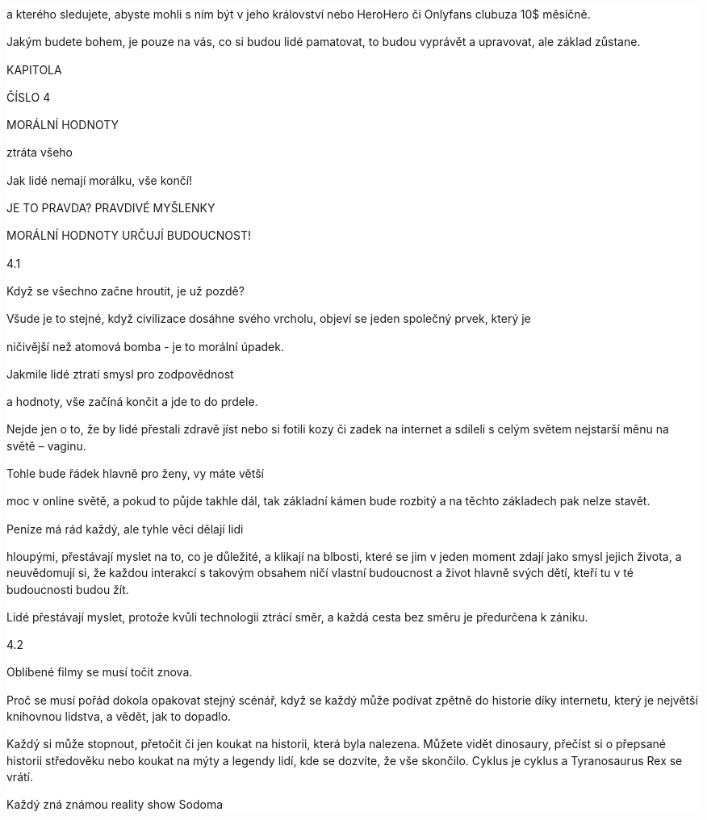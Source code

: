 a kterého sledujete, abyste mohli s ním být v jeho království nebo HeroHero či Onlyfans clubuza 10$ měsíčně.

Jakým budete bohem, je pouze na vás, co si budou lidé pamatovat, to budou vyprávět a upravovat, ale základ zůstane.

KAPITOLA

ČÍSLO 4

MORÁLNÍ HODNOTY

ztráta všeho

Jak lidé nemají morálku, vše končí!

JE TO PRAVDA?	PRAVDIVÉ MYŠLENKY

MORÁLNÍ HODNOTY URČUJÍ BUDOUCNOST!

4.1

Když se všechno začne hroutit, je už pozdě?

Všude je to stejné, když civilizace dosáhne svého vrcholu, objeví se jeden společný prvek, který je

ničivější než atomová bomba - je to morální úpadek.

Jakmile lidé ztratí smysl pro zodpovědnost

a hodnoty, vše začíná končit a jde to do prdele.

Nejde jen o to, že by lidé přestali zdravě jíst nebo si fotili kozy či zadek na internet a sdíleli s celým světem nejstarší měnu na světě – vaginu.

Tohle bude řádek hlavně pro ženy, vy máte větší

moc v online světě, a pokud to půjde takhle dál, tak základní kámen bude rozbitý a na těchto základech pak nelze stavět.

Peníze má rád každý, ale tyhle věci dělají lidi

hloupými, přestávají myslet na to, co je důležité, a klikají na blbosti, které se jim v jeden moment zdají jako smysl jejich života, a neuvědomují si, že každou interakcí s takovým obsahem ničí vlastní budoucnost a život hlavně svých dětí, kteří tu v té budoucnosti budou žít.

Lidé přestávají myslet, protože kvůli technologii ztrácí směr, a každá cesta bez směru je předurčena k zániku.


4.2

Oblíbené filmy se musí točit znova.

Proč se musí pořád dokola opakovat stejný scénář, když se každý může podívat zpětně do historie díky internetu, který je největší knihovnou lidstva, a vědět, jak to dopadlo.

Každý si může stopnout, přetočit či jen koukat na historii, která byla nalezena. Můžete vidět dinosaury, přečíst si o přepsané historii středověku nebo koukat na mýty a legendy lidí, kde se dozvíte, že vše skončilo. Cyklus je cyklus a Tyranosaurus Rex se vrátí.

Každý zná známou reality show Sodoma
